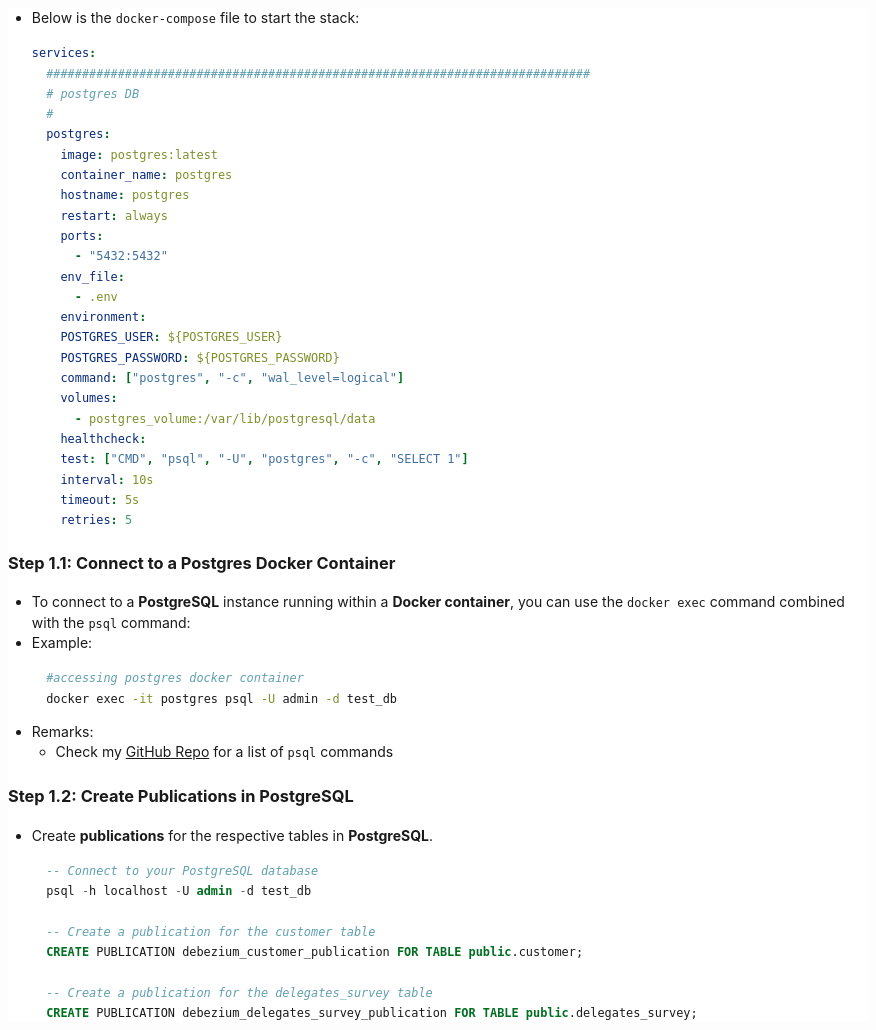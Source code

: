 - Below is the `docker-compose` file to start the stack:
  ```yml
  services:
    ############################################################################
    # postgres DB
    #
    postgres:
      image: postgres:latest
      container_name: postgres
      hostname: postgres
      restart: always
      ports:
        - "5432:5432"
      env_file:
        - .env
      environment:
      POSTGRES_USER: ${POSTGRES_USER}
      POSTGRES_PASSWORD: ${POSTGRES_PASSWORD}
      command: ["postgres", "-c", "wal_level=logical"]
      volumes:
        - postgres_volume:/var/lib/postgresql/data
      healthcheck:
      test: ["CMD", "psql", "-U", "postgres", "-c", "SELECT 1"]
      interval: 10s
      timeout: 5s
      retries: 5
  ```

### Step 1.1: Connect to a Postgres Docker Container

- To connect to a **PostgreSQL** instance running within a **Docker container**, you can use the `docker exec` command combined with the `psql` command:
- Example:
  ```bash
    #accessing postgres docker container
    docker exec -it postgres psql -U admin -d test_db
  ```
- Remarks:
  - Check my [GitHub Repo](https://github.com/nyangweso-rodgers/My-Databases/blob/main/02-Transactional-Databases/01-postgresql/02-connect-to-postgresql/01-psql-commands/Readme.md) for a list of `psql` commands

### Step 1.2: Create Publications in PostgreSQL

- Create **publications** for the respective tables in **PostgreSQL**.

  ```sql
    -- Connect to your PostgreSQL database
    psql -h localhost -U admin -d test_db

    -- Create a publication for the customer table
    CREATE PUBLICATION debezium_customer_publication FOR TABLE public.customer;

    -- Create a publication for the delegates_survey table
    CREATE PUBLICATION debezium_delegates_survey_publication FOR TABLE public.delegates_survey;
  ```
